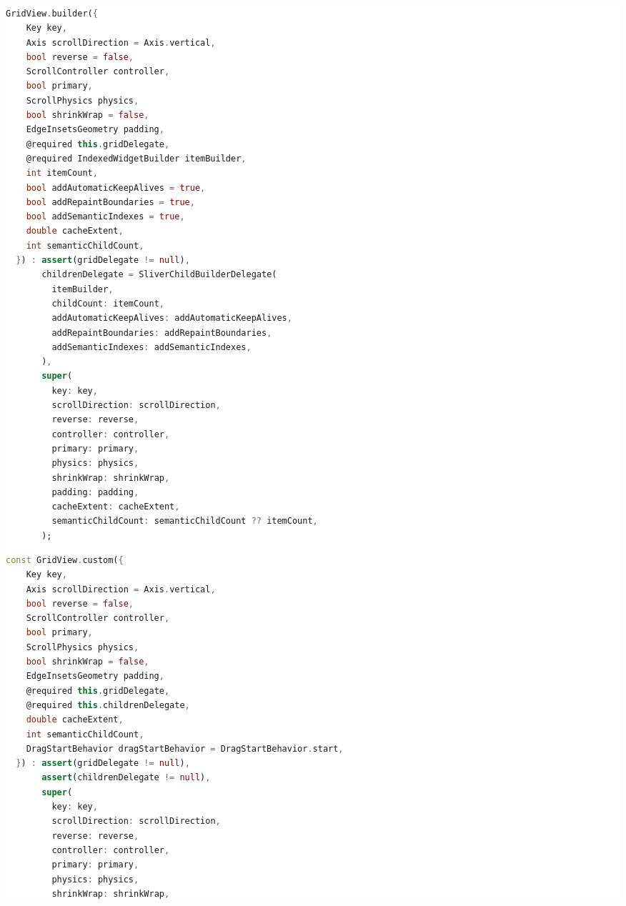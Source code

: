 ```dart
GridView.builder({
    Key key,
    Axis scrollDirection = Axis.vertical,
    bool reverse = false,
    ScrollController controller,
    bool primary,
    ScrollPhysics physics,
    bool shrinkWrap = false,
    EdgeInsetsGeometry padding,
    @required this.gridDelegate,
    @required IndexedWidgetBuilder itemBuilder,
    int itemCount,
    bool addAutomaticKeepAlives = true,
    bool addRepaintBoundaries = true,
    bool addSemanticIndexes = true,
    double cacheExtent,
    int semanticChildCount,
  }) : assert(gridDelegate != null),
       childrenDelegate = SliverChildBuilderDelegate(
         itemBuilder,
         childCount: itemCount,
         addAutomaticKeepAlives: addAutomaticKeepAlives,
         addRepaintBoundaries: addRepaintBoundaries,
         addSemanticIndexes: addSemanticIndexes,
       ),
       super(
         key: key,
         scrollDirection: scrollDirection,
         reverse: reverse,
         controller: controller,
         primary: primary,
         physics: physics,
         shrinkWrap: shrinkWrap,
         padding: padding,
         cacheExtent: cacheExtent,
         semanticChildCount: semanticChildCount ?? itemCount,
       );
```

```dart
const GridView.custom({
    Key key,
    Axis scrollDirection = Axis.vertical,
    bool reverse = false,
    ScrollController controller,
    bool primary,
    ScrollPhysics physics,
    bool shrinkWrap = false,
    EdgeInsetsGeometry padding,
    @required this.gridDelegate,
    @required this.childrenDelegate,
    double cacheExtent,
    int semanticChildCount,
    DragStartBehavior dragStartBehavior = DragStartBehavior.start,
  }) : assert(gridDelegate != null),
       assert(childrenDelegate != null),
       super(
         key: key,
         scrollDirection: scrollDirection,
         reverse: reverse,
         controller: controller,
         primary: primary,
         physics: physics,
         shrinkWrap: shrinkWrap,
```